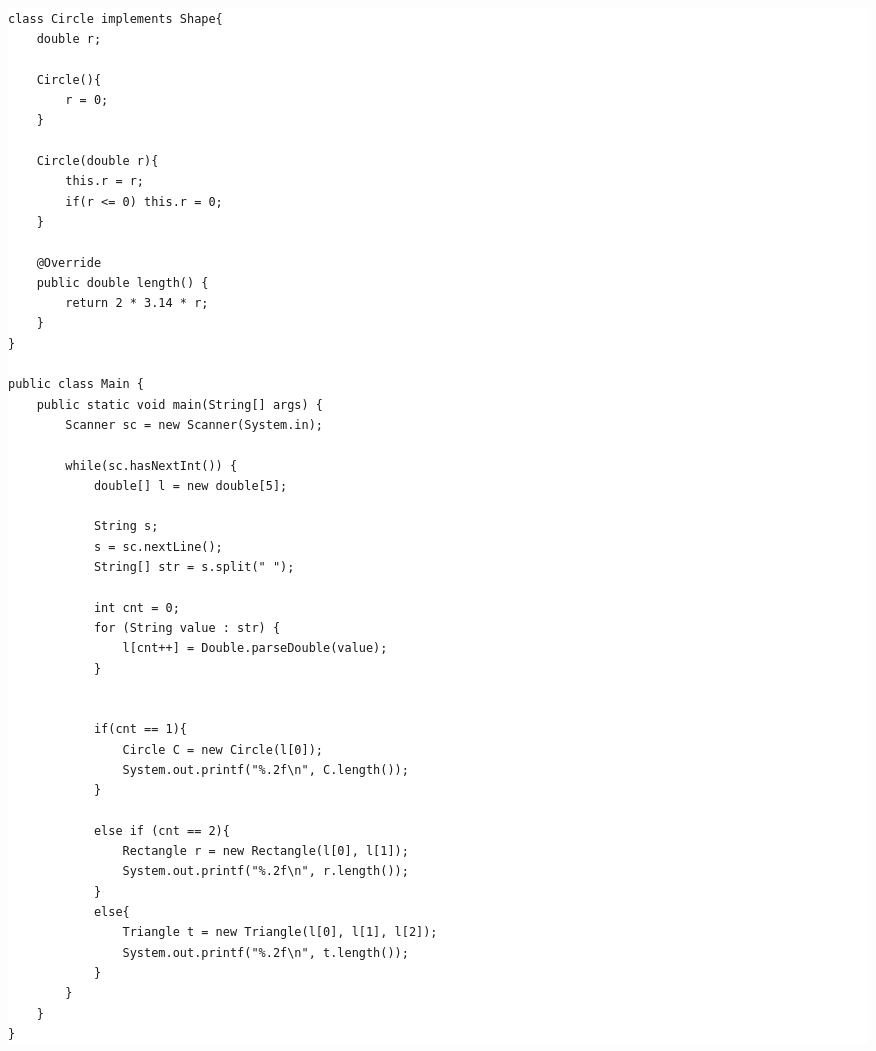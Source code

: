     class Circle implements Shape{
        double r;

        Circle(){
            r = 0;
        }

        Circle(double r){
            this.r = r;
            if(r <= 0) this.r = 0;
        }

        @Override
        public double length() {
            return 2 * 3.14 * r;
        }
    }

    public class Main {
        public static void main(String[] args) {
            Scanner sc = new Scanner(System.in);

            while(sc.hasNextInt()) {
                double[] l = new double[5];

                String s;
                s = sc.nextLine();
                String[] str = s.split(" ");

                int cnt = 0;
                for (String value : str) {
                    l[cnt++] = Double.parseDouble(value);
                }


                if(cnt == 1){
                    Circle C = new Circle(l[0]);
                    System.out.printf("%.2f\n", C.length());
                }

                else if (cnt == 2){
                    Rectangle r = new Rectangle(l[0], l[1]);
                    System.out.printf("%.2f\n", r.length());
                }
                else{
                    Triangle t = new Triangle(l[0], l[1], l[2]);
                    System.out.printf("%.2f\n", t.length());
                }
            }
        }
    }



